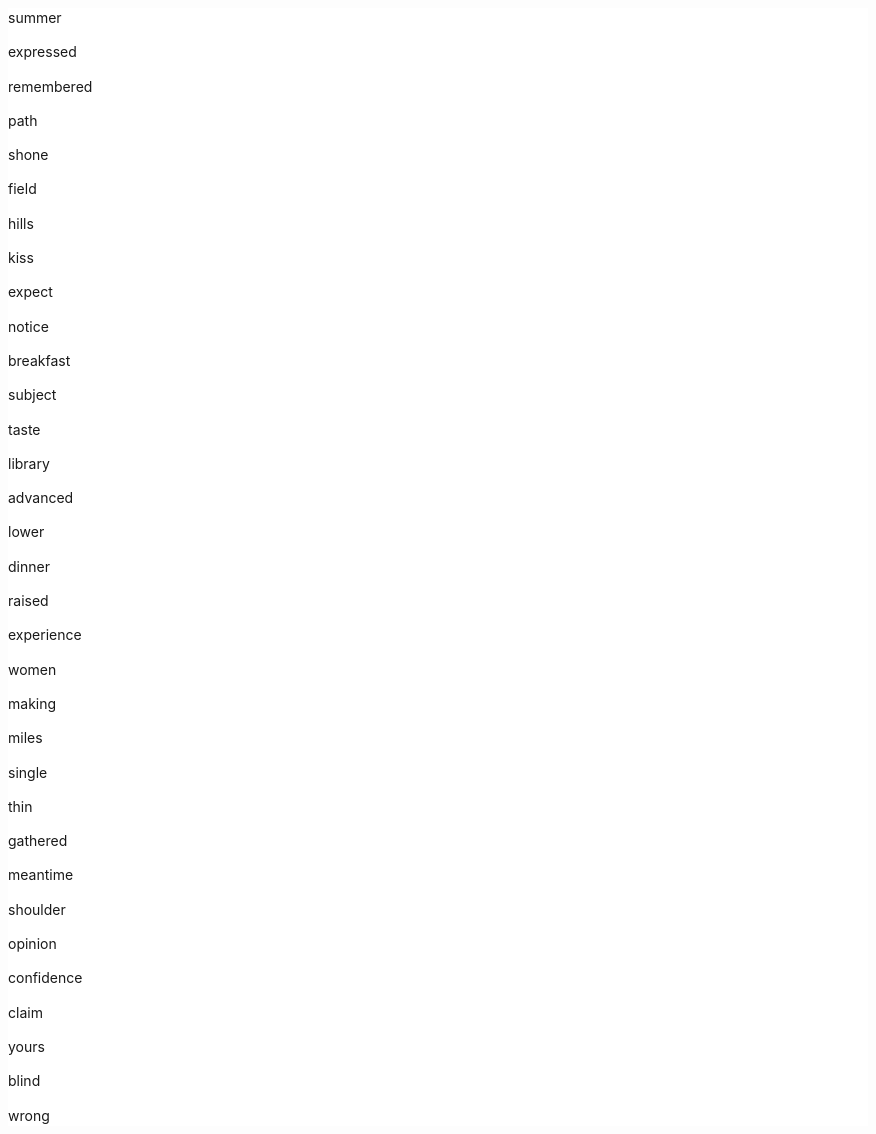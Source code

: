 summer

expressed

remembered

path

shone

field

hills

kiss

expect

notice

breakfast

subject

taste

library

advanced

lower

dinner

raised

experience

women

making

miles

single

thin

gathered

meantime

shoulder

opinion

confidence

claim

yours

blind

wrong
